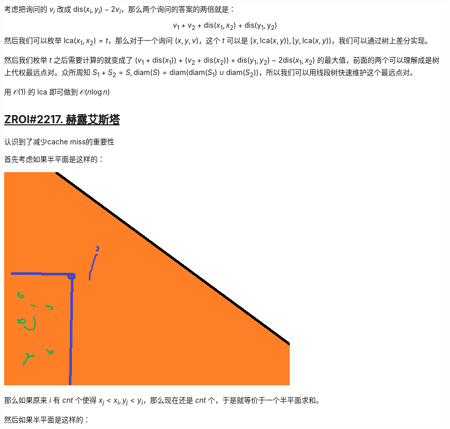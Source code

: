 考虑把询问的 $v_i$ 改成 $\mathrm{dis}(x_i,y_i)-2v_i$，那么两个询问的答案的两倍就是：
$$
v_1+v_2+\mathrm{dis}(x_1,x_2)+\mathrm{dis(y_1,y_2)}
$$
然后我们可以枚举 $\mathrm{lca}(x_1,x_2)=t$，那么对于一个询问 $(x,y,v)$，这个 $t$ 可以是 $[x,\mathrm{lca}(x,y)),[y,\mathrm{lca}(x,y))$，我们可以通过树上差分实现。

然后我们枚举 $t$ 之后需要计算的就变成了 $(v_1+\mathrm{dis}(x_1))+(v_2+\mathrm{dis}(x_2))+\mathrm{dis}(y_1,y_2)-2\mathrm{dis}(x_1,x_2)$ 的最大值，前面的两个可以理解成是树上代权最远点对。众所周知 $S_1+S_2=S,\mathrm{diam}(S)=\mathrm{diam}(\mathrm{diam}(S_1)\cup\mathrm{diam}(S_2))$，所以我们可以用线段树快速维护这个最远点对。

用 $\mathcal O(1)$ 的 $\mathrm{lca}$ 即可做到 $\mathcal O(n\log n)$

## [ZROI#2217. 赫露艾斯塔](http://zhengruioi.com/problem/2217)

认识到了减少cache miss的重要性

首先考虑如果半平面是这样的：



![无标题.png](../_resources/无标题-1.png)

那么如果原来 $i$ 有 $cnt$ 个使得 $x_j<x_i,y_j<y_i$，那么现在还是 $cnt$ 个，于是就等价于一个半平面求和。

然后如果半平面是这样的：

